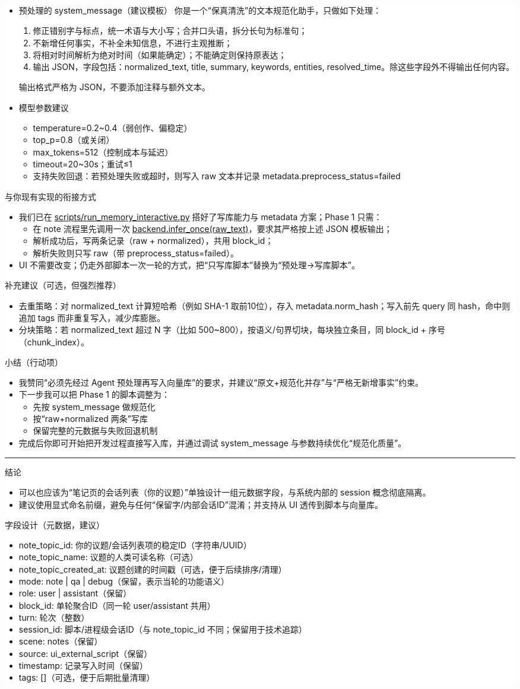 - 预处理的 system_message（建议模板）
  你是一个“保真清洗”的文本规范化助手，只做如下处理：
  1) 修正错别字与标点，统一术语与大小写；合并口头语，拆分长句为标准句；
  2) 不新增任何事实，不补全未知信息，不进行主观推断；
  3) 将相对时间解析为绝对时间（如果能确定）；不能确定则保持原表达；
  4) 输出 JSON，字段包括：normalized_text, title, summary, keywords, entities, resolved_time。除这些字段外不得输出任何内容。

  输出格式严格为 JSON，不要添加注释与额外文本。

- 模型参数建议
  - temperature=0.2~0.4（弱创作、偏稳定）
  - top_p=0.8（或关闭）
  - max_tokens=512（控制成本与延迟）
  - timeout=20~30s；重试≤1
  - 支持失败回退：若预处理失败或超时，则写入 raw 文本并记录 metadata.preprocess_status=failed

与你现有实现的衔接方式
- 我们已在 [scripts/run_memory_interactive.py](cci:7://file:///d:/AI-Projects/desktop_app/scripts/run_memory_interactive.py:0:0-0:0) 搭好了写库能力与 metadata 方案；Phase 1 只需：
  - 在 note 流程里先调用一次 [backend.infer_once(raw_text)](cci:1://file:///d:/AI-Projects/desktop_app/autogen_client/autogen_backends.py:1251:4-1720:57)，要求其严格按上述 JSON 模板输出；
  - 解析成功后，写两条记录（raw + normalized），共用 block_id；
  - 解析失败则只写 raw（带 preprocess_status=failed）。
- UI 不需要改变；仍走外部脚本一次一轮的方式，把“只写库脚本”替换为“预处理→写库脚本”。

补充建议（可选，但强烈推荐）
- 去重策略：对 normalized_text 计算短哈希（例如 SHA-1 取前10位），存入 metadata.norm_hash；写入前先 query 同 hash，命中则追加 tags 而非重复写入，减少库膨胀。
- 分块策略：若 normalized_text 超过 N 字（比如 500~800），按语义/句界切块，每块独立条目，同 block_id + 序号（chunk_index）。

小结（行动项）
- 我赞同“必须先经过 Agent 预处理再写入向量库”的要求，并建议“原文+规范化并存”与“严格无新增事实”约束。
- 下一步我可以把 Phase 1 的脚本调整为：
  - 先按 system_message 做规范化
  - 按“raw+normalized 两条”写库
  - 保留完整的元数据与失败回退机制
- 完成后你即可开始把开发过程直接写入库，并通过调试 system_message 与参数持续优化“规范化质量”。


---

结论
- 可以也应该为“笔记页的会话列表（你的议题）”单独设计一组元数据字段，与系统内部的 session 概念彻底隔离。
- 建议使用显式命名前缀，避免与任何“保留字/内部会话ID”混淆；并支持从 UI 透传到脚本与向量库。

字段设计（元数据，建议）
- note_topic_id: 你的议题/会话列表项的稳定ID（字符串/UUID）
- note_topic_name: 议题的人类可读名称（可选）
- note_topic_created_at: 议题创建的时间戳（可选，便于后续排序/清理）
- mode: note | qa | debug（保留，表示当轮的功能语义）
- role: user | assistant（保留）
- block_id: 单轮聚合ID（同一轮 user/assistant 共用）
- turn: 轮次（整数）
- session_id: 脚本/进程级会话ID（与 note_topic_id 不同；保留用于技术追踪）
- scene: notes（保留）
- source: ui_external_script（保留）
- timestamp: 记录写入时间（保留）
- tags: []（可选，便于后期批量清理）
